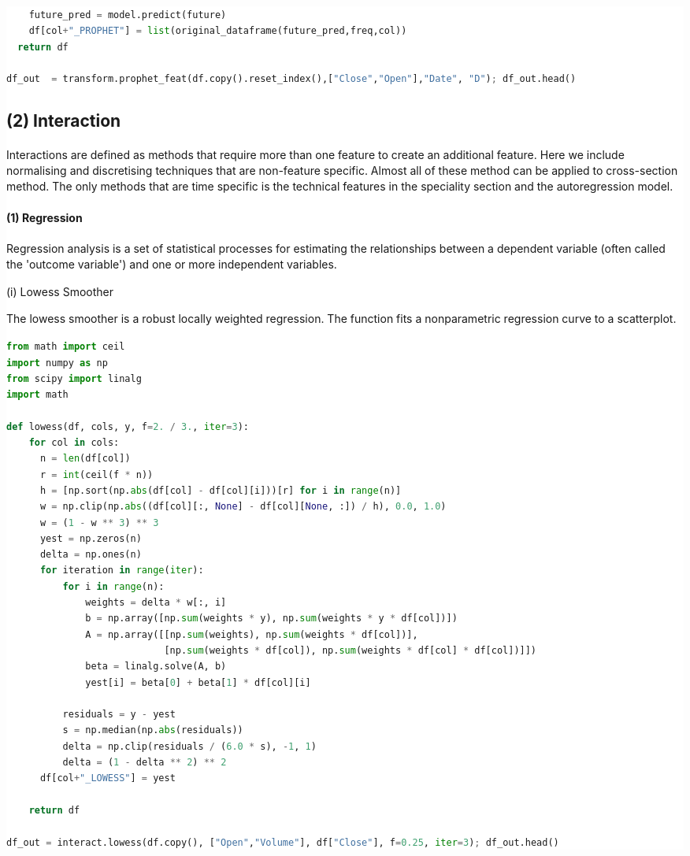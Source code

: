 ```python
    future_pred = model.predict(future)
    df[col+"_PROPHET"] = list(original_dataframe(future_pred,freq,col))
  return df

df_out  = transform.prophet_feat(df.copy().reset_index(),["Close","Open"],"Date", "D"); df_out.head()
```

<a name="interaction"></a>

## **(2) Interaction**

Interactions are defined as methods that require more than one feature to create an additional feature. Here we include normalising and discretising techniques that are non-feature specific. Almost all of these method can be applied to cross-section method. The only methods that are time specific is the technical features in the speciality section and the autoregression model.

#### **(1) Regression**

Regression analysis is a set of statistical processes for estimating the relationships between a dependent variable (often called the 'outcome variable') and one or more independent variables. 

(i) Lowess Smoother

The lowess smoother is a robust locally weighted regression. The function fits a nonparametric regression curve to a scatterplot.


```python
from math import ceil
import numpy as np
from scipy import linalg
import math

def lowess(df, cols, y, f=2. / 3., iter=3):
    for col in cols:
      n = len(df[col])
      r = int(ceil(f * n))
      h = [np.sort(np.abs(df[col] - df[col][i]))[r] for i in range(n)]
      w = np.clip(np.abs((df[col][:, None] - df[col][None, :]) / h), 0.0, 1.0)
      w = (1 - w ** 3) ** 3
      yest = np.zeros(n)
      delta = np.ones(n)
      for iteration in range(iter):
          for i in range(n):
              weights = delta * w[:, i]
              b = np.array([np.sum(weights * y), np.sum(weights * y * df[col])])
              A = np.array([[np.sum(weights), np.sum(weights * df[col])],
                            [np.sum(weights * df[col]), np.sum(weights * df[col] * df[col])]])
              beta = linalg.solve(A, b)
              yest[i] = beta[0] + beta[1] * df[col][i]

          residuals = y - yest
          s = np.median(np.abs(residuals))
          delta = np.clip(residuals / (6.0 * s), -1, 1)
          delta = (1 - delta ** 2) ** 2
      df[col+"_LOWESS"] = yest

    return df

df_out = interact.lowess(df.copy(), ["Open","Volume"], df["Close"], f=0.25, iter=3); df_out.head()
```
